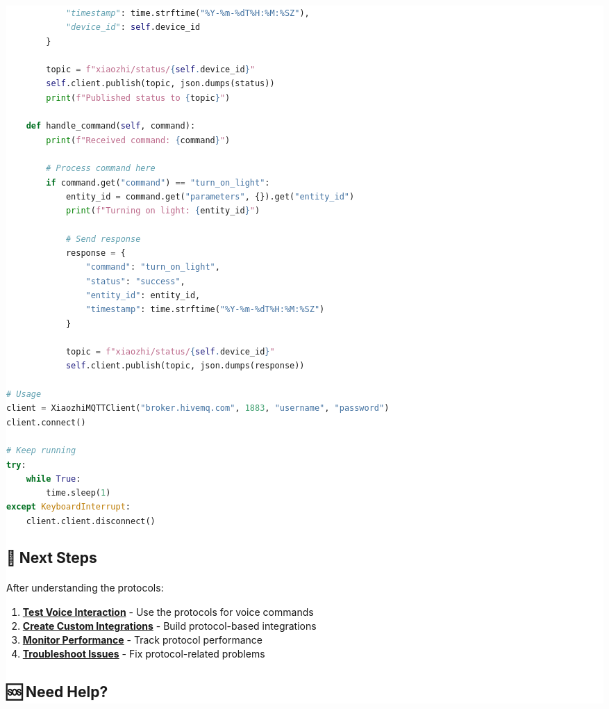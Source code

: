 ```python
            "timestamp": time.strftime("%Y-%m-%dT%H:%M:%SZ"),
            "device_id": self.device_id
        }
        
        topic = f"xiaozhi/status/{self.device_id}"
        self.client.publish(topic, json.dumps(status))
        print(f"Published status to {topic}")
    
    def handle_command(self, command):
        print(f"Received command: {command}")
        
        # Process command here
        if command.get("command") == "turn_on_light":
            entity_id = command.get("parameters", {}).get("entity_id")
            print(f"Turning on light: {entity_id}")
            
            # Send response
            response = {
                "command": "turn_on_light",
                "status": "success",
                "entity_id": entity_id,
                "timestamp": time.strftime("%Y-%m-%dT%H:%M:%SZ")
            }
            
            topic = f"xiaozhi/status/{self.device_id}"
            self.client.publish(topic, json.dumps(response))

# Usage
client = XiaozhiMQTTClient("broker.hivemq.com", 1883, "username", "password")
client.connect()

# Keep running
try:
    while True:
        time.sleep(1)
except KeyboardInterrupt:
    client.client.disconnect()
```

## 🎯 Next Steps

After understanding the protocols:

1. **[Test Voice Interaction](../features/voice-interaction.md)** - Use the protocols for voice commands
2. **[Create Custom Integrations](../features/integrations.md)** - Build protocol-based integrations
3. **[Monitor Performance](../guides/monitoring.md)** - Track protocol performance
4. **[Troubleshoot Issues](../support/troubleshooting.md)** - Fix protocol-related problems

## 🆘 Need Help?
